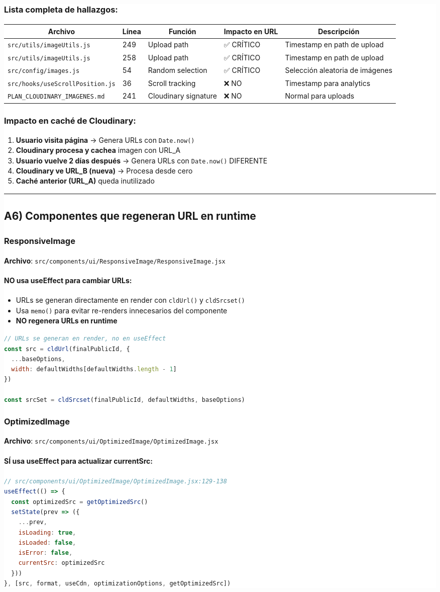 ### Lista completa de hallazgos:

| Archivo | Línea | Función | Impacto en URL | Descripción |
|---------|-------|---------|----------------|-------------|
| `src/utils/imageUtils.js` | 249 | Upload path | ✅ CRÍTICO | Timestamp en path de upload |
| `src/utils/imageUtils.js` | 258 | Upload path | ✅ CRÍTICO | Timestamp en path de upload |
| `src/config/images.js` | 54 | Random selection | ✅ CRÍTICO | Selección aleatoria de imágenes |
| `src/hooks/useScrollPosition.js` | 36 | Scroll tracking | ❌ NO | Timestamp para analytics |
| `PLAN_CLOUDINARY_IMAGENES.md` | 241 | Cloudinary signature | ❌ NO | Normal para uploads |

### Impacto en caché de Cloudinary:
1. **Usuario visita página** → Genera URLs con `Date.now()`
2. **Cloudinary procesa y cachea** imagen con URL_A
3. **Usuario vuelve 2 días después** → Genera URLs con `Date.now()` DIFERENTE
4. **Cloudinary ve URL_B (nueva)** → Procesa desde cero
5. **Caché anterior (URL_A)** queda inutilizado

---

## A6) Componentes que regeneran URL en runtime

### ResponsiveImage
**Archivo**: `src/components/ui/ResponsiveImage/ResponsiveImage.jsx`

#### NO usa useEffect para cambiar URLs:
- URLs se generan directamente en render con `cldUrl()` y `cldSrcset()`
- Usa `memo()` para evitar re-renders innecesarios del componente
- **NO regenera URLs en runtime**

```javascript
// URLs se generan en render, no en useEffect
const src = cldUrl(finalPublicId, {
  ...baseOptions,
  width: defaultWidths[defaultWidths.length - 1]
})

const srcSet = cldSrcset(finalPublicId, defaultWidths, baseOptions)
```

### OptimizedImage
**Archivo**: `src/components/ui/OptimizedImage/OptimizedImage.jsx`

#### SÍ usa useEffect para actualizar currentSrc:
```javascript
// src/components/ui/OptimizedImage/OptimizedImage.jsx:129-138
useEffect(() => {
  const optimizedSrc = getOptimizedSrc()
  setState(prev => ({
    ...prev,
    isLoading: true,
    isLoaded: false,
    isError: false,
    currentSrc: optimizedSrc
  }))
}, [src, format, useCdn, optimizationOptions, getOptimizedSrc])
```
